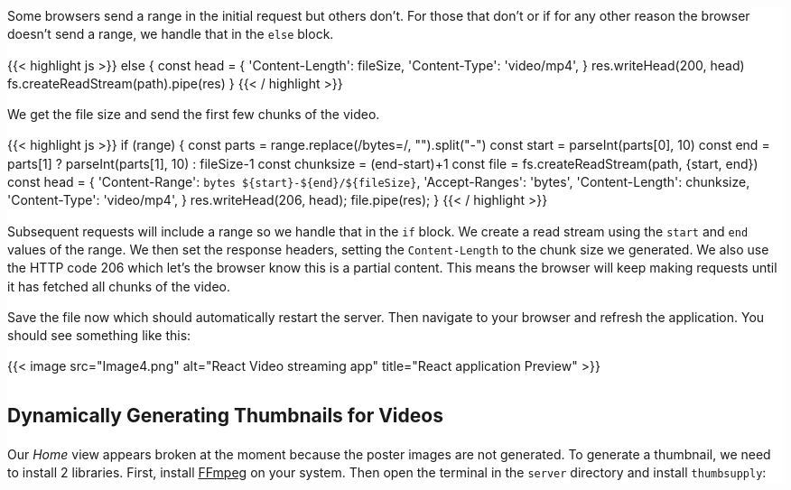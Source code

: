 Some browsers send a range in the initial request but others don’t. For those that don’t or if for any other reason the browser doesn’t send a range, we handle that in the `else` block.

{{< highlight js >}}
    else {
      const head = {
        'Content-Length': fileSize,
        'Content-Type': 'video/mp4',
      }
      res.writeHead(200, head)
      fs.createReadStream(path).pipe(res)
    }
{{< / highlight >}}

We get the file size and send the first few chunks of the video.

{{< highlight js >}}
    if (range) {
      const parts = range.replace(/bytes=/, "").split("-")
      const start = parseInt(parts[0], 10)
      const end = parts[1] 
        ? parseInt(parts[1], 10)
        : fileSize-1
      const chunksize = (end-start)+1
      const file = fs.createReadStream(path, {start, end})
      const head = {
        'Content-Range': `bytes ${start}-${end}/${fileSize}`,
        'Accept-Ranges': 'bytes',
        'Content-Length': chunksize,
        'Content-Type': 'video/mp4',
      }
      res.writeHead(206, head);
      file.pipe(res);
    }
{{< / highlight >}}    

Subsequent requests will include a range so we handle that in the `if` block. We create a read stream using the `start` and `end` values of the range. We then set the response headers, setting the `Content-Length` to the chunk size we generated. We also use the HTTP code 206 which let’s the browser know this is a partial content. This means the browser will keep making requests until it has fetched all chunks of the video.

Save the file now which should automatically restart the server. Then navigate to your browser and refresh the application. You should see something like this:


{{< image src="Image4.png" alt="React Video streaming app" title="React application Preview" >}}




## Dynamically Generating Thumbnails for Videos

Our *Home* view appears broken at the moment because the poster images are not generated.
To generate a thumbnail, we need to install 2 libraries. First, install [FFmpeg](https://www.FFmpeg.org/) on your system. Then open the terminal in the `server` directory and install `thumbsupply`:
